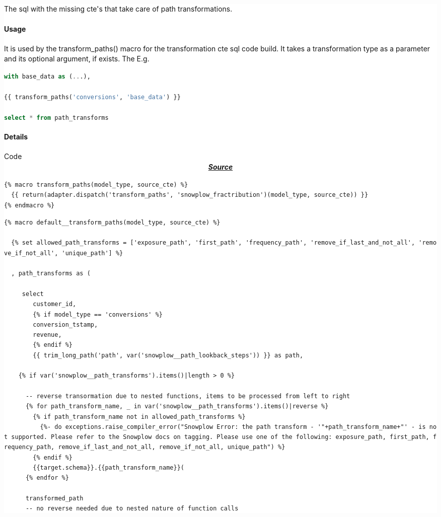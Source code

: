 
The sql with the missing cte's that take care of path transformations.

<h4>Usage</h4>


It is used by the transform_paths() macro for the transformation cte sql code build. It takes a transformation type as a parameter and its optional argument, if exists. The E.g.

```sql
with base_data as (...),

{{ transform_paths('conversions', 'base_data') }}

select * from path_transforms
```


<h4>Details</h4>

<DbtDetails>
<summary>Code</summary>

<center><b><i><a href="https://github.com/snowplow/dbt-snowplow-fractribution/blob/main/macros/path_transformations/transform_paths.sql">Source</a></i></b></center>

<Tabs groupId="dispatched_sql">
<TabItem value="raw" label="raw" default>

```jinja2
{% macro transform_paths(model_type, source_cte) %}
  {{ return(adapter.dispatch('transform_paths', 'snowplow_fractribution')(model_type, source_cte)) }}
{% endmacro %}
```

</TabItem>
<TabItem value="default" label="default">

```jinja2
{% macro default__transform_paths(model_type, source_cte) %}

  {% set allowed_path_transforms = ['exposure_path', 'first_path', 'frequency_path', 'remove_if_last_and_not_all', 'remove_if_not_all', 'unique_path'] %}

  , path_transforms as (

     select
        customer_id,
        {% if model_type == 'conversions' %}
        conversion_tstamp,
        revenue,
        {% endif %}
        {{ trim_long_path('path', var('snowplow__path_lookback_steps')) }} as path,

    {% if var('snowplow__path_transforms').items()|length > 0 %}

      -- reverse transormation due to nested functions, items to be processed from left to right
      {% for path_transform_name, _ in var('snowplow__path_transforms').items()|reverse %}
        {% if path_transform_name not in allowed_path_transforms %}
          {%- do exceptions.raise_compiler_error("Snowplow Error: the path transform - '"+path_transform_name+"' - is not supported. Please refer to the Snowplow docs on tagging. Please use one of the following: exposure_path, first_path, frequency_path, remove_if_last_and_not_all, remove_if_not_all, unique_path") %}
        {% endif %}
        {{target.schema}}.{{path_transform_name}}(
      {% endfor %}

      transformed_path
      -- no reverse needed due to nested nature of function calls
```